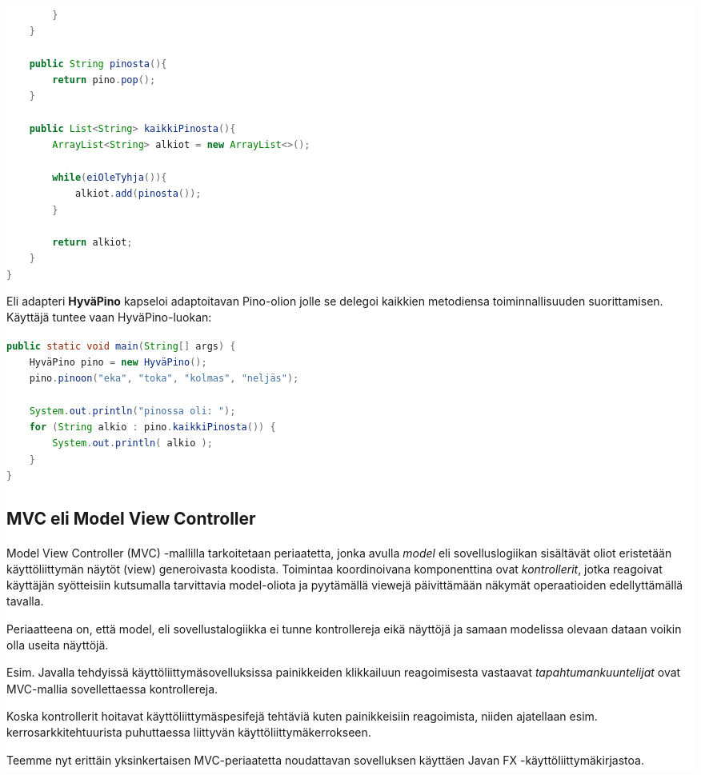 ``` java
        }
    }

    public String pinosta(){
        return pino.pop();
    }

    public List<String> kaikkiPinosta(){
        ArrayList<String> alkiot = new ArrayList<>();

        while(eiOleTyhja()){
            alkiot.add(pinosta());
        }

        return alkiot;
    }
}
```

Eli adapteri __HyväPino__ kapseloi adaptoitavan Pino-olion jolle se delegoi kaikkien metodiensa toiminnallisuuden suorittamisen. Käyttäjä tuntee vaan HyväPino-luokan:


``` java
public static void main(String[] args) {
    HyväPino pino = new HyväPino();
    pino.pinoon("eka", "toka", "kolmas", "neljäs");

    System.out.println("pinossa oli: ");
    for (String alkio : pino.kaikkiPinosta()) {
        System.out.println( alkio );
    }
}
```

## MVC eli Model View Controller

Model View Controller (MVC) -mallilla tarkoitetaan periaatetta, jonka avulla _model_ eli sovelluslogiikan sisältävät oliot eristetään käyttöliittymän näytöt (view) generoivasta koodista. Toimintaa koordinoivana komponenttina ovat _kontrollerit_, jotka reagoivat käyttäjän syötteisiin kutsumalla tarvittavia model-oliota ja pyytämällä viewejä päivittämään näkymät operaatioiden edellyttämällä tavalla.

Periaatteena on, että model, eli sovellustalogiikka ei tunne kontrollereja eikä näyttöjä ja samaan modelissa olevaan dataan voikin olla useita näyttöjä.

Esim. Javalla tehdyissä käyttöliittymäsovelluksissa painikkeiden klikkailuun reagoimisesta vastaavat _tapahtumankuuntelijat_ ovat MVC-mallia sovellettaessa kontrollereja. 

Koska kontrollerit hoitavat käyttöliittymäspesifejä tehtäviä kuten painikkeisiin reagoimista, niiden ajatellaan esim. kerrosarkkitehtuurista puhuttaessa liittyvän käyttöliittymäkerrokseen. 

Teemme nyt erittäin yksinkertaisen MVC-periaatetta noudattavan sovelluksen käyttäen Javan FX -käyttöliittymäkirjastoa. 

